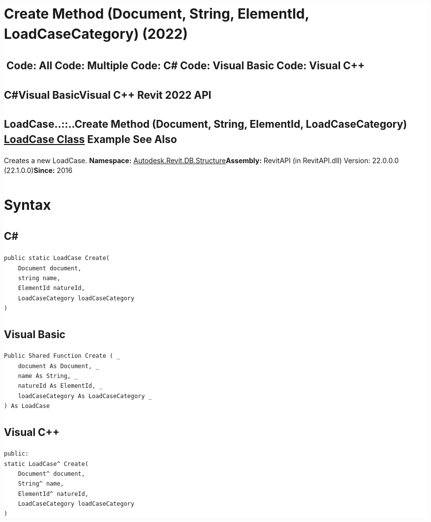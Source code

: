 # Create Method (Document, String, ElementId, LoadCaseCategory) (2022)

﻿
 Code: All Code: Multiple Code: C# Code: Visual Basic Code: Visual C++   
---  
C#Visual BasicVisual C++
Revit 2022 API  
---  
LoadCase..::..Create Method (Document, String, ElementId, LoadCaseCategory)  
[LoadCase Class](2a215599-9c4c-d817-e170-605fd705699d.md "LoadCase Class") Example See Also  
---  
Creates a new LoadCase. 
**Namespace:** [Autodesk.Revit.DB.Structure](d586b341-f687-9d90-e96d-255806b7d4fc.md "Autodesk.Revit.DB.Structure Namespace")**Assembly:** RevitAPI (in RevitAPI.dll) Version: 22.0.0.0 (22.1.0.0)**Since:** 2016 
# Syntax
C#  
---  
```text
public static LoadCase Create(
	Document document,
	string name,
	ElementId natureId,
	LoadCaseCategory loadCaseCategory
)
```
  
Visual Basic  
---  
```text
Public Shared Function Create ( _
	document As Document, _
	name As String, _
	natureId As ElementId, _
	loadCaseCategory As LoadCaseCategory _
) As LoadCase
```
  
Visual C++  
---  
```text
public:
static LoadCase^ Create(
	Document^ document, 
	String^ name, 
	ElementId^ natureId, 
	LoadCaseCategory loadCaseCategory
)
```
  